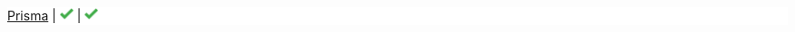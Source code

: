 [Prisma](/tutorials/prisma.html) | <img src="../assets/valid.svg" width="15" alt="yes"/> | <img src="../assets/valid.svg" width="15" alt="yes"/>